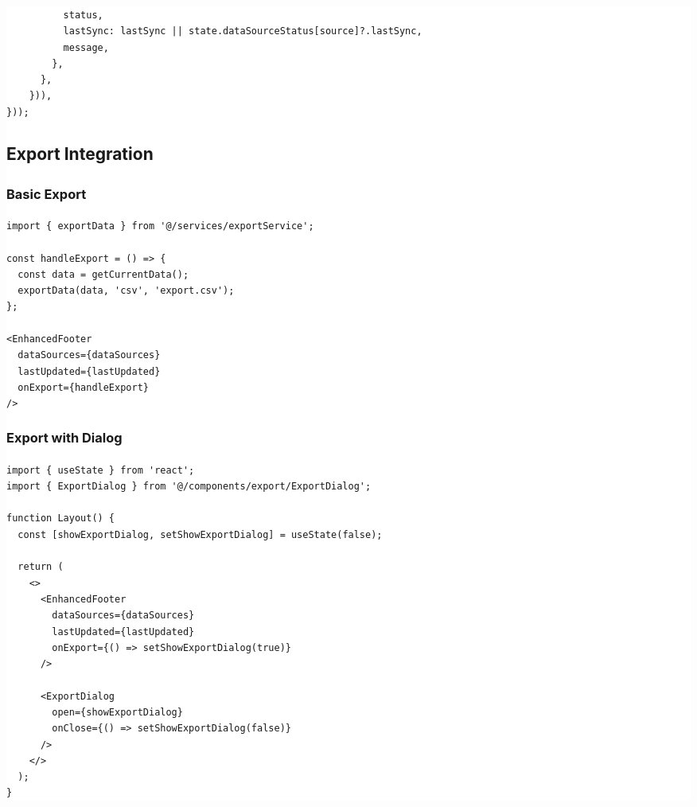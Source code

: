```tsx
          status,
          lastSync: lastSync || state.dataSourceStatus[source]?.lastSync,
          message,
        },
      },
    })),
}));
```

## Export Integration

### Basic Export

```tsx
import { exportData } from '@/services/exportService';

const handleExport = () => {
  const data = getCurrentData();
  exportData(data, 'csv', 'export.csv');
};

<EnhancedFooter
  dataSources={dataSources}
  lastUpdated={lastUpdated}
  onExport={handleExport}
/>
```

### Export with Dialog

```tsx
import { useState } from 'react';
import { ExportDialog } from '@/components/export/ExportDialog';

function Layout() {
  const [showExportDialog, setShowExportDialog] = useState(false);

  return (
    <>
      <EnhancedFooter
        dataSources={dataSources}
        lastUpdated={lastUpdated}
        onExport={() => setShowExportDialog(true)}
      />
      
      <ExportDialog
        open={showExportDialog}
        onClose={() => setShowExportDialog(false)}
      />
    </>
  );
}
```
